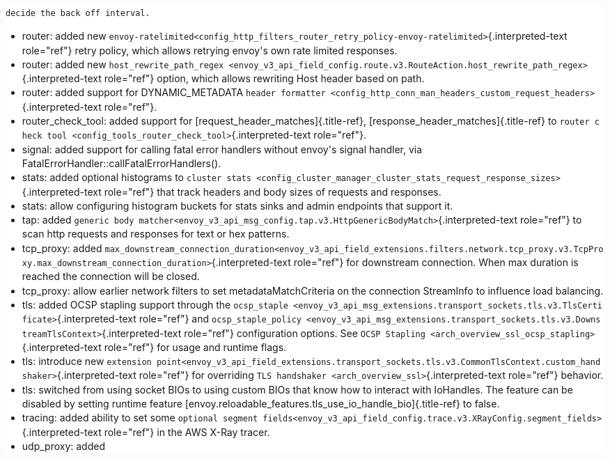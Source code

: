     decide the back off interval.
-   router: added new
    `envoy-ratelimited<config_http_filters_router_retry_policy-envoy-ratelimited>`{.interpreted-text
    role="ref"} retry policy, which allows retrying envoy\'s own rate
    limited responses.
-   router: added new
    `host_rewrite_path_regex <envoy_v3_api_field_config.route.v3.RouteAction.host_rewrite_path_regex>`{.interpreted-text
    role="ref"} option, which allows rewriting Host header based on
    path.
-   router: added support for DYNAMIC_METADATA
    `header formatter <config_http_conn_man_headers_custom_request_headers>`{.interpreted-text
    role="ref"}.
-   router_check_tool: added support for
    [request_header_matches]{.title-ref},
    [response_header_matches]{.title-ref} to
    `router check tool <config_tools_router_check_tool>`{.interpreted-text
    role="ref"}.
-   signal: added support for calling fatal error handlers without
    envoy\'s signal handler, via
    FatalErrorHandler::callFatalErrorHandlers().
-   stats: added optional histograms to
    `cluster stats <config_cluster_manager_cluster_stats_request_response_sizes>`{.interpreted-text
    role="ref"} that track headers and body sizes of requests and
    responses.
-   stats: allow configuring histogram buckets for stats sinks and admin
    endpoints that support it.
-   tap: added
    `generic body matcher<envoy_v3_api_msg_config.tap.v3.HttpGenericBodyMatch>`{.interpreted-text
    role="ref"} to scan http requests and responses for text or hex
    patterns.
-   tcp_proxy: added
    `max_downstream_connection_duration<envoy_v3_api_field_extensions.filters.network.tcp_proxy.v3.TcpProxy.max_downstream_connection_duration>`{.interpreted-text
    role="ref"} for downstream connection. When max duration is reached
    the connection will be closed.
-   tcp_proxy: allow earlier network filters to set
    metadataMatchCriteria on the connection StreamInfo to influence load
    balancing.
-   tls: added OCSP stapling support through the
    `ocsp_staple <envoy_v3_api_msg_extensions.transport_sockets.tls.v3.TlsCertificate>`{.interpreted-text
    role="ref"} and
    `ocsp_staple_policy <envoy_v3_api_msg_extensions.transport_sockets.tls.v3.DownstreamTlsContext>`{.interpreted-text
    role="ref"} configuration options. See
    `OCSP Stapling <arch_overview_ssl_ocsp_stapling>`{.interpreted-text
    role="ref"} for usage and runtime flags.
-   tls: introduce new
    `extension point<envoy_v3_api_field_extensions.transport_sockets.tls.v3.CommonTlsContext.custom_handshaker>`{.interpreted-text
    role="ref"} for overriding
    `TLS handshaker <arch_overview_ssl>`{.interpreted-text role="ref"}
    behavior.
-   tls: switched from using socket BIOs to using custom BIOs that know
    how to interact with IoHandles. The feature can be disabled by
    setting runtime feature
    [envoy.reloadable_features.tls_use_io_handle_bio]{.title-ref} to
    false.
-   tracing: added ability to set some
    `optional segment fields<envoy_v3_api_field_config.trace.v3.XRayConfig.segment_fields>`{.interpreted-text
    role="ref"} in the AWS X-Ray tracer.
-   udp_proxy: added